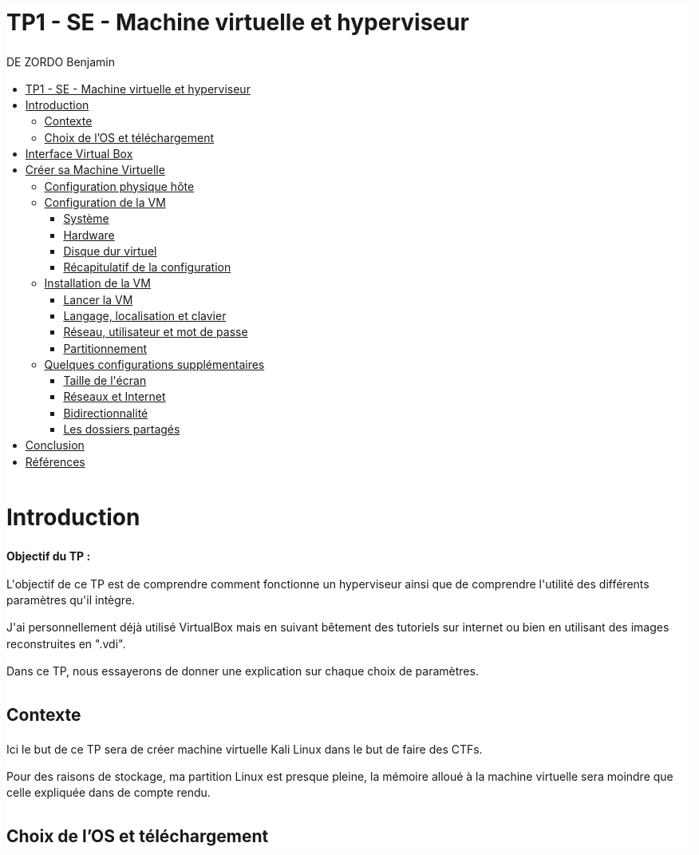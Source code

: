 
# TP1 - SE - Machine virtuelle et hyperviseur

DE ZORDO Benjamin

- [TP1 - SE - Machine virtuelle et hyperviseur](#tp1---se---machine-virtuelle-et-hyperviseur)
- [Introduction](#introduction)
  - [Contexte](#contexte)
  - [Choix de l’OS et téléchargement](#choix-de-los-et-téléchargement)
- [Interface Virtual Box](#interface-virtual-box)
- [Créer sa Machine Virtuelle](#créer-sa-machine-virtuelle)
  - [Configuration physique hôte](#configuration-physique-hôte)
  - [Configuration de la VM](#configuration-de-la-vm)
    - [Système](#système)
    - [Hardware](#hardware)
    - [Disque dur virtuel](#disque-dur-virtuel)
    - [Récapitulatif de la configuration](#récapitulatif-de-la-configuration)
  - [Installation de la VM](#installation-de-la-vm)
    - [Lancer la VM](#lancer-la-vm)
    - [Langage, localisation et clavier](#langage-localisation-et-clavier)
    - [Réseau, utilisateur et mot de passe](#réseau-utilisateur-et-mot-de-passe)
    - [Partitionnement](#partitionnement)
  - [Quelques configurations supplémentaires](#quelques-configurations-supplémentaires)
    - [Taille de l'écran](#taille-de-lécran)
    - [Réseaux et Internet](#réseaux-et-internet)
    - [Bidirectionnalité](#bidirectionnalité)
    - [Les dossiers partagés](#les-dossiers-partagés)
- [Conclusion](#conclusion)
- [Références](#références)


# Introduction

**Objectif du TP :**

L'objectif de ce TP est de comprendre comment fonctionne un hyperviseur ainsi que de comprendre l'utilité des différents paramètres qu'il intègre.

J'ai personnellement déjà utilisé VirtualBox mais en suivant bêtement des tutoriels sur internet ou bien en utilisant des images reconstruites en ".vdi".

Dans ce TP, nous essayerons de donner une explication sur chaque choix de paramètres.

## Contexte

Ici le but de ce TP sera de créer machine virtuelle Kali Linux dans le but de faire des CTFs.

Pour des raisons de stockage, ma partition Linux est presque pleine, la mémoire alloué à la machine virtuelle sera moindre que celle expliquée dans de compte rendu.

## Choix de l’OS et téléchargement
